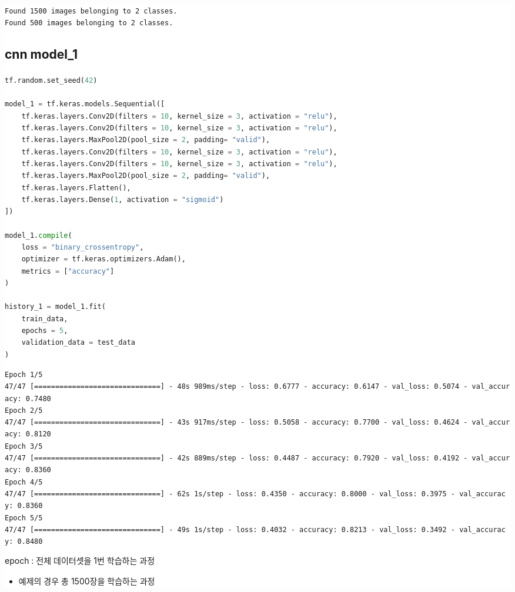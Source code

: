    Found 1500 images belonging to 2 classes.
    Found 500 images belonging to 2 classes.
    

## cnn model_1


```python
tf.random.set_seed(42)

model_1 = tf.keras.models.Sequential([
    tf.keras.layers.Conv2D(filters = 10, kernel_size = 3, activation = "relu"),
    tf.keras.layers.Conv2D(filters = 10, kernel_size = 3, activation = "relu"),
    tf.keras.layers.MaxPool2D(pool_size = 2, padding= "valid"),
    tf.keras.layers.Conv2D(filters = 10, kernel_size = 3, activation = "relu"),
    tf.keras.layers.Conv2D(filters = 10, kernel_size = 3, activation = "relu"),
    tf.keras.layers.MaxPool2D(pool_size = 2, padding= "valid"),
    tf.keras.layers.Flatten(),
    tf.keras.layers.Dense(1, activation = "sigmoid")
])

model_1.compile(
    loss = "binary_crossentropy",
    optimizer = tf.keras.optimizers.Adam(),
    metrics = ["accuracy"]
)

history_1 = model_1.fit(
    train_data,
    epochs = 5,
    validation_data = test_data
)
```

    Epoch 1/5
    47/47 [==============================] - 48s 989ms/step - loss: 0.6777 - accuracy: 0.6147 - val_loss: 0.5074 - val_accuracy: 0.7480
    Epoch 2/5
    47/47 [==============================] - 43s 917ms/step - loss: 0.5058 - accuracy: 0.7700 - val_loss: 0.4624 - val_accuracy: 0.8120
    Epoch 3/5
    47/47 [==============================] - 42s 889ms/step - loss: 0.4487 - accuracy: 0.7920 - val_loss: 0.4192 - val_accuracy: 0.8360
    Epoch 4/5
    47/47 [==============================] - 62s 1s/step - loss: 0.4350 - accuracy: 0.8000 - val_loss: 0.3975 - val_accuracy: 0.8360
    Epoch 5/5
    47/47 [==============================] - 49s 1s/step - loss: 0.4032 - accuracy: 0.8213 - val_loss: 0.3492 - val_accuracy: 0.8480
    

epoch  : 전체 데이터셋을 1번 학습하는 과정
- 예제의 경우 총 1500장을 학습하는 과정
